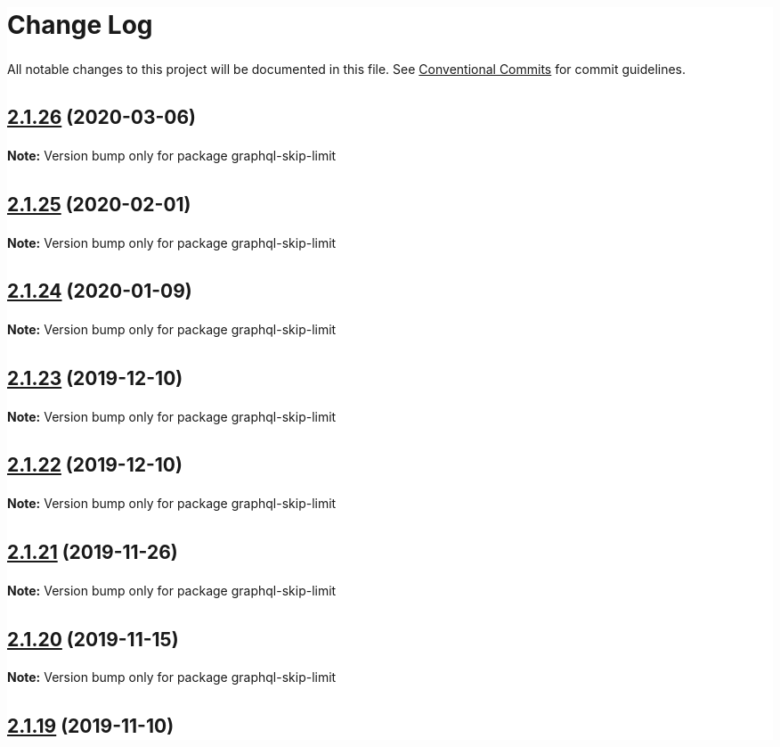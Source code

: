 # Change Log

All notable changes to this project will be documented in this file.
See [Conventional Commits](https://conventionalcommits.org) for commit guidelines.

## [2.1.26](https://github.com/gatsbyjs/gatsby/compare/graphql-skip-limit@2.1.25...graphql-skip-limit@2.1.26) (2020-03-06)

**Note:** Version bump only for package graphql-skip-limit

## [2.1.25](https://github.com/gatsbyjs/gatsby/compare/graphql-skip-limit@2.1.24...graphql-skip-limit@2.1.25) (2020-02-01)

**Note:** Version bump only for package graphql-skip-limit

## [2.1.24](https://github.com/gatsbyjs/gatsby/compare/graphql-skip-limit@2.1.23...graphql-skip-limit@2.1.24) (2020-01-09)

**Note:** Version bump only for package graphql-skip-limit

## [2.1.23](https://github.com/gatsbyjs/gatsby/compare/graphql-skip-limit@2.1.21...graphql-skip-limit@2.1.23) (2019-12-10)

**Note:** Version bump only for package graphql-skip-limit

## [2.1.22](https://github.com/gatsbyjs/gatsby/compare/graphql-skip-limit@2.1.21...graphql-skip-limit@2.1.22) (2019-12-10)

**Note:** Version bump only for package graphql-skip-limit

## [2.1.21](https://github.com/gatsbyjs/gatsby/compare/graphql-skip-limit@2.1.20...graphql-skip-limit@2.1.21) (2019-11-26)

**Note:** Version bump only for package graphql-skip-limit

## [2.1.20](https://github.com/gatsbyjs/gatsby/compare/graphql-skip-limit@2.1.19...graphql-skip-limit@2.1.20) (2019-11-15)

**Note:** Version bump only for package graphql-skip-limit

## [2.1.19](https://github.com/gatsbyjs/gatsby/compare/graphql-skip-limit@2.1.18...graphql-skip-limit@2.1.19) (2019-11-10)

